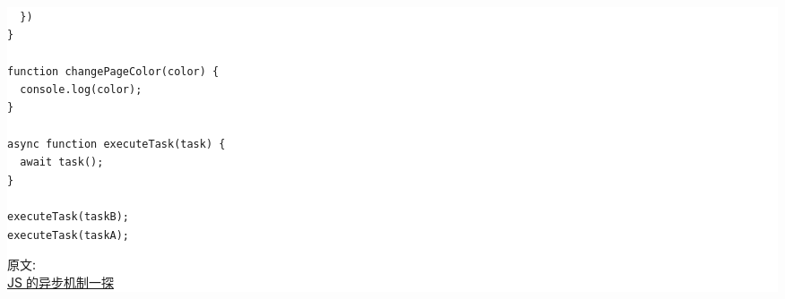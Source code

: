 ``` 
  })
}

function changePageColor(color) {
  console.log(color);
}

async function executeTask(task) {
  await task();
}

executeTask(taskB);
executeTask(taskA);

```


原文:  
[JS 的异步机制一探](https://mp.weixin.qq.com/s/jfXQgAR6Su8yvwgc24g-Lw)
